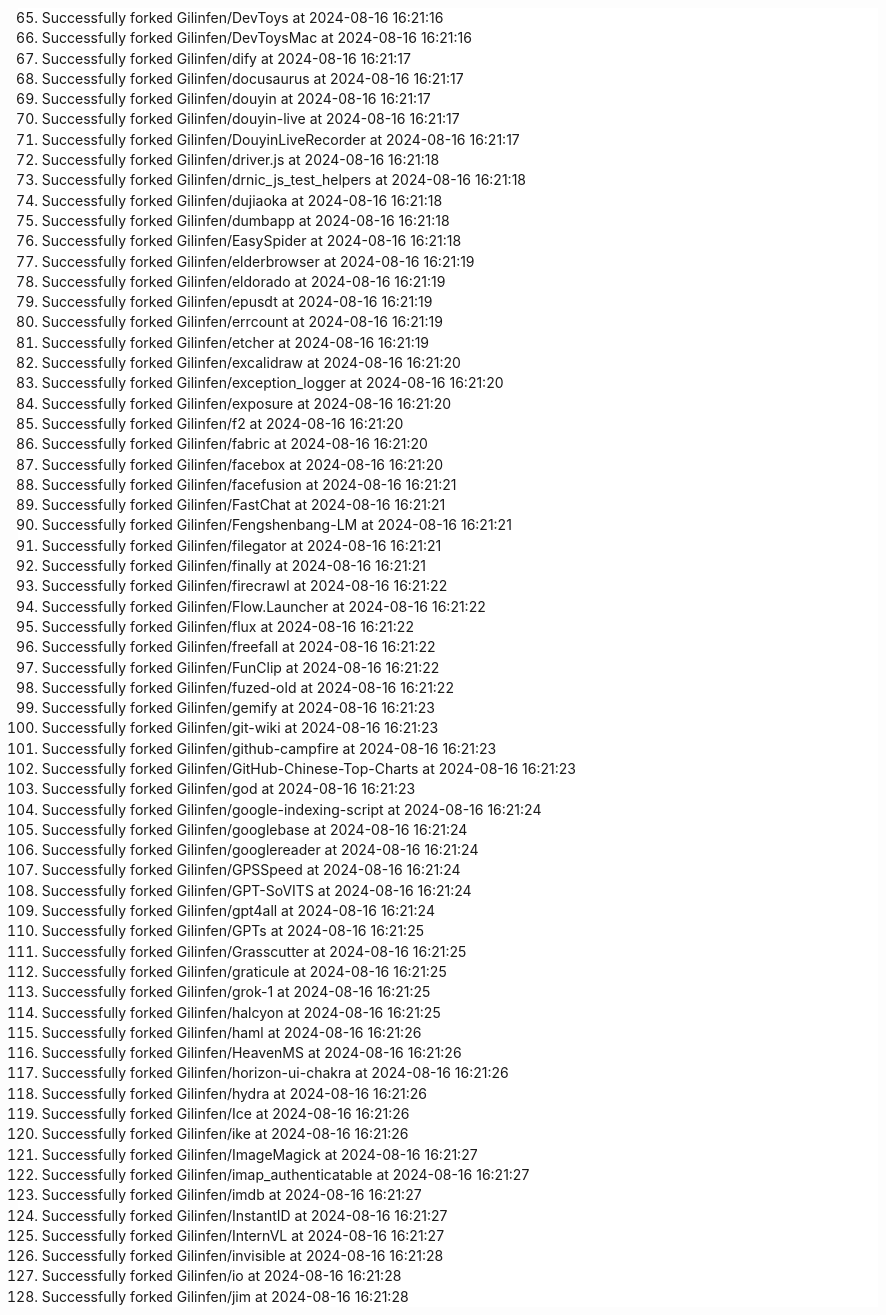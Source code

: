 65. Successfully forked Gilinfen/DevToys at 2024-08-16 16:21:16
66. Successfully forked Gilinfen/DevToysMac at 2024-08-16 16:21:16
67. Successfully forked Gilinfen/dify at 2024-08-16 16:21:17
68. Successfully forked Gilinfen/docusaurus at 2024-08-16 16:21:17
69. Successfully forked Gilinfen/douyin at 2024-08-16 16:21:17
70. Successfully forked Gilinfen/douyin-live at 2024-08-16 16:21:17
71. Successfully forked Gilinfen/DouyinLiveRecorder at 2024-08-16 16:21:17
72. Successfully forked Gilinfen/driver.js at 2024-08-16 16:21:18
73. Successfully forked Gilinfen/drnic_js_test_helpers at 2024-08-16 16:21:18
74. Successfully forked Gilinfen/dujiaoka at 2024-08-16 16:21:18
75. Successfully forked Gilinfen/dumbapp at 2024-08-16 16:21:18
76. Successfully forked Gilinfen/EasySpider at 2024-08-16 16:21:18
77. Successfully forked Gilinfen/elderbrowser at 2024-08-16 16:21:19
78. Successfully forked Gilinfen/eldorado at 2024-08-16 16:21:19
79. Successfully forked Gilinfen/epusdt at 2024-08-16 16:21:19
80. Successfully forked Gilinfen/errcount at 2024-08-16 16:21:19
81. Successfully forked Gilinfen/etcher at 2024-08-16 16:21:19
82. Successfully forked Gilinfen/excalidraw at 2024-08-16 16:21:20
83. Successfully forked Gilinfen/exception_logger at 2024-08-16 16:21:20
84. Successfully forked Gilinfen/exposure at 2024-08-16 16:21:20
85. Successfully forked Gilinfen/f2 at 2024-08-16 16:21:20
86. Successfully forked Gilinfen/fabric at 2024-08-16 16:21:20
87. Successfully forked Gilinfen/facebox at 2024-08-16 16:21:20
88. Successfully forked Gilinfen/facefusion at 2024-08-16 16:21:21
89. Successfully forked Gilinfen/FastChat at 2024-08-16 16:21:21
90. Successfully forked Gilinfen/Fengshenbang-LM at 2024-08-16 16:21:21
91. Successfully forked Gilinfen/filegator at 2024-08-16 16:21:21
92. Successfully forked Gilinfen/finally at 2024-08-16 16:21:21
93. Successfully forked Gilinfen/firecrawl at 2024-08-16 16:21:22
94. Successfully forked Gilinfen/Flow.Launcher at 2024-08-16 16:21:22
95. Successfully forked Gilinfen/flux at 2024-08-16 16:21:22
96. Successfully forked Gilinfen/freefall at 2024-08-16 16:21:22
97. Successfully forked Gilinfen/FunClip at 2024-08-16 16:21:22
98. Successfully forked Gilinfen/fuzed-old at 2024-08-16 16:21:22
99. Successfully forked Gilinfen/gemify at 2024-08-16 16:21:23
100. Successfully forked Gilinfen/git-wiki at 2024-08-16 16:21:23
101. Successfully forked Gilinfen/github-campfire at 2024-08-16 16:21:23
102. Successfully forked Gilinfen/GitHub-Chinese-Top-Charts at 2024-08-16 16:21:23
103. Successfully forked Gilinfen/god at 2024-08-16 16:21:23
104. Successfully forked Gilinfen/google-indexing-script at 2024-08-16 16:21:24
105. Successfully forked Gilinfen/googlebase at 2024-08-16 16:21:24
106. Successfully forked Gilinfen/googlereader at 2024-08-16 16:21:24
107. Successfully forked Gilinfen/GPSSpeed at 2024-08-16 16:21:24
108. Successfully forked Gilinfen/GPT-SoVITS at 2024-08-16 16:21:24
109. Successfully forked Gilinfen/gpt4all at 2024-08-16 16:21:24
110. Successfully forked Gilinfen/GPTs at 2024-08-16 16:21:25
111. Successfully forked Gilinfen/Grasscutter at 2024-08-16 16:21:25
112. Successfully forked Gilinfen/graticule at 2024-08-16 16:21:25
113. Successfully forked Gilinfen/grok-1 at 2024-08-16 16:21:25
114. Successfully forked Gilinfen/halcyon at 2024-08-16 16:21:25
115. Successfully forked Gilinfen/haml at 2024-08-16 16:21:26
116. Successfully forked Gilinfen/HeavenMS at 2024-08-16 16:21:26
117. Successfully forked Gilinfen/horizon-ui-chakra at 2024-08-16 16:21:26
118. Successfully forked Gilinfen/hydra at 2024-08-16 16:21:26
119. Successfully forked Gilinfen/Ice at 2024-08-16 16:21:26
120. Successfully forked Gilinfen/ike at 2024-08-16 16:21:26
121. Successfully forked Gilinfen/ImageMagick at 2024-08-16 16:21:27
122. Successfully forked Gilinfen/imap_authenticatable at 2024-08-16 16:21:27
123. Successfully forked Gilinfen/imdb at 2024-08-16 16:21:27
124. Successfully forked Gilinfen/InstantID at 2024-08-16 16:21:27
125. Successfully forked Gilinfen/InternVL at 2024-08-16 16:21:27
126. Successfully forked Gilinfen/invisible at 2024-08-16 16:21:28
127. Successfully forked Gilinfen/io at 2024-08-16 16:21:28
128. Successfully forked Gilinfen/jim at 2024-08-16 16:21:28